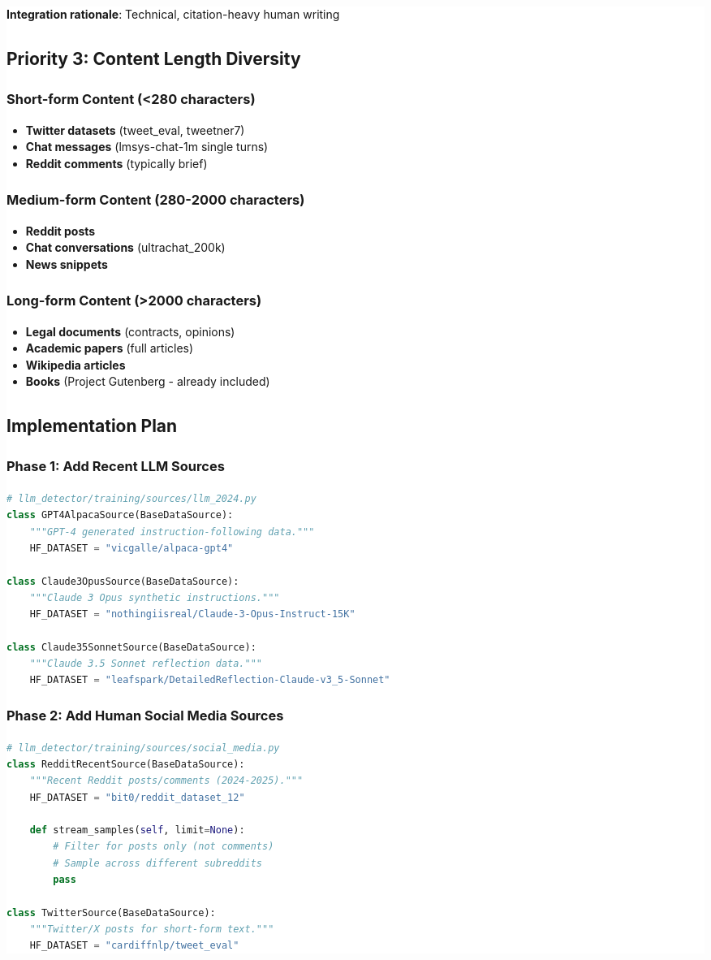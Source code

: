 **Integration rationale**: Technical, citation-heavy human writing

## Priority 3: Content Length Diversity

### Short-form Content (<280 characters)
- **Twitter datasets** (tweet_eval, tweetner7)
- **Chat messages** (lmsys-chat-1m single turns)
- **Reddit comments** (typically brief)

### Medium-form Content (280-2000 characters)
- **Reddit posts**
- **Chat conversations** (ultrachat_200k)
- **News snippets**

### Long-form Content (>2000 characters)
- **Legal documents** (contracts, opinions)
- **Academic papers** (full articles)
- **Wikipedia articles**
- **Books** (Project Gutenberg - already included)

## Implementation Plan

### Phase 1: Add Recent LLM Sources
```python
# llm_detector/training/sources/llm_2024.py
class GPT4AlpacaSource(BaseDataSource):
    """GPT-4 generated instruction-following data."""
    HF_DATASET = "vicgalle/alpaca-gpt4"

class Claude3OpusSource(BaseDataSource):
    """Claude 3 Opus synthetic instructions."""
    HF_DATASET = "nothingiisreal/Claude-3-Opus-Instruct-15K"

class Claude35SonnetSource(BaseDataSource):
    """Claude 3.5 Sonnet reflection data."""
    HF_DATASET = "leafspark/DetailedReflection-Claude-v3_5-Sonnet"
```

### Phase 2: Add Human Social Media Sources
```python
# llm_detector/training/sources/social_media.py
class RedditRecentSource(BaseDataSource):
    """Recent Reddit posts/comments (2024-2025)."""
    HF_DATASET = "bit0/reddit_dataset_12"

    def stream_samples(self, limit=None):
        # Filter for posts only (not comments)
        # Sample across different subreddits
        pass

class TwitterSource(BaseDataSource):
    """Twitter/X posts for short-form text."""
    HF_DATASET = "cardiffnlp/tweet_eval"
```
